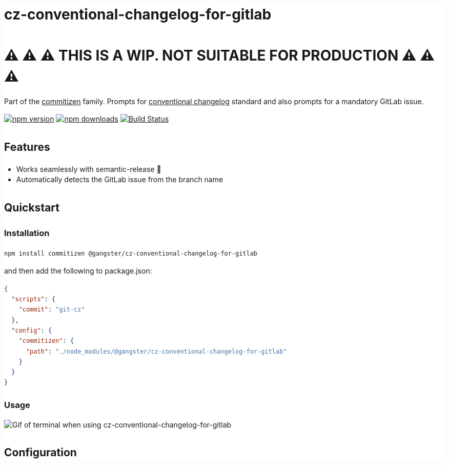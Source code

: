 # cz-conventional-changelog-for-gitlab

# ⚠️ ⚠️ ⚠️ THIS IS A WIP.  NOT SUITABLE FOR PRODUCTION ⚠️ ⚠️ ⚠️ 

Part of the [commitizen](https://github.com/commitizen/cz-cli) family. Prompts for [conventional changelog](https://github.com/conventional-changelog/conventional-changelog) standard and also prompts for a mandatory GitLab issue.

[![npm version](https://img.shields.io/npm/v/@gangster/cz-conventional-changelog-for-gitlab.svg?style=flat-square)](https://www.npmjs.org/package/@gangster/cz-conventional-changelog-for-gitlab)
[![npm downloads](https://img.shields.io/npm/dm/@gangster/cz-conventional-changelog-for-gitlab.svg?style=flat-square)](http://npm-stat.com/charts.html?package=@gangster/cz-conventional-changelog-for-gitlab)
[![Build Status](https://img.shields.io/travis/gangster/cz-conventional-changelog-for-gitlab.svg?style=flat-square)](https://travis-ci.org/gangster/cz-conventional-changelog-for-gitlab)

## Features

- Works seamlessly with semantic-release 🚀
- Automatically detects the GitLab issue from the branch name

## Quickstart

### Installation

```bash
npm install commitizen @gangster/cz-conventional-changelog-for-gitlab
```

and then add the following to package.json:

```json
{
  "scripts": {
    "commit": "git-cz"
  },
  "config": {
    "commitizen": {
      "path": "./node_modules/@gangster/cz-conventional-changelog-for-gitlab"
    }
  }
}
```

### Usage

![Gif of terminal when using cz-conventional-changelog-for-gitlab](https://raw.githubusercontent.com/gangster/cz-conventional-changelog-for-gitlab/master/images/demo.gif)

## Configuration
